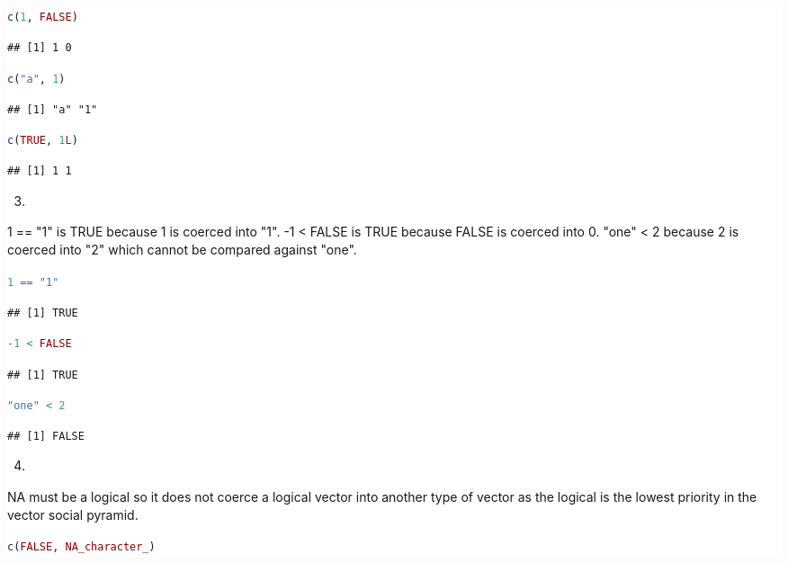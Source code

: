 
```r
c(1, FALSE)
```

```
## [1] 1 0
```

```r
c("a", 1)
```

```
## [1] "a" "1"
```

```r
c(TRUE, 1L)
```

```
## [1] 1 1
```

3.  

1 == "1" is TRUE because 1 is coerced into "1". -1 \< FALSE is TRUE because FALSE is coerced into 0. "one" \< 2 because 2 is coerced into "2" which cannot be compared against "one".


```r
1 == "1"
```

```
## [1] TRUE
```

```r
-1 < FALSE
```

```
## [1] TRUE
```

```r
"one" < 2
```

```
## [1] FALSE
```

4.  

NA must be a logical so it does not coerce a logical vector into another type of vector as the logical is the lowest priority in the vector social pyramid.


```r
c(FALSE, NA_character_)
```
